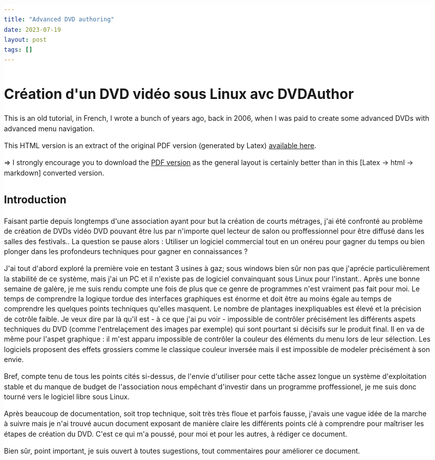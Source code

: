 ```yaml
---
title: "Advanced DVD authoring"
date: 2023-07-19
layout: post
tags: []
---
```


# Création d'un DVD vidéo sous Linux avc DVDAuthor

This is an old tutorial, in French, I wrote a bunch of years ago, back in 2006, when I was paid to create some advanced DVDs with advanced menu navigation.

This HTML version is an extract of the original PDF version (generated by Latex) [available here](/assets/tut_dvd_simple_v1.pdf).

=> I strongly encourage you to download the [PDF version](/assets/tut_dvd_simple_v1.pdf) as the general layout is certainly better than in this [Latex -> html -> markdown] converted version.

## Introduction

Faisant partie depuis longtemps d'une association ayant pour but la création de courts métrages, j'ai été confronté au problème de création de DVDs vidéo DVD pouvant être lus par n'importe quel lecteur de salon ou proffessionnel pour être diffusé dans les salles des festivals.. La question se pause alors : Utiliser un logiciel commercial tout en un onéreu pour gagner du temps ou bien plonger dans les profondeurs techniques pour gagner en connaissances ?

J'ai tout d'abord exploré la première voie en testant 3 usines à gaz; sous windows bien sûr non pas que j'aprécie particulièrement la stabilité de ce système, mais j'ai un PC et il n'existe pas de logiciel convainquant sous Linux pour l'instant.. Après une bonne semaine de galère, je me suis rendu compte une fois de plus que ce genre de programmes n'est vraiment pas fait pour moi. Le temps de comprendre la logique tordue des interfaces graphiques est énorme et doit être au moins égale au temps de comprendre les quelques points techniques qu'elles masquent. Le nombre de plantages inexpliquables est élevé et la précision de cotrôle faible. Je veux dire par là qu'il est - à ce que j'ai pu voir - impossible de contrôler précisément les différents aspets techniques du DVD (comme l'entrelaçement des images par exemple) qui sont pourtant si décisifs sur le produit final. Il en va de même pour l'aspet graphique : il m'est apparu impossible de contrôler la couleur des éléments du menu lors de leur sélection. Les logiciels proposent des effets grossiers comme le classique couleur inversée mais il est impossible de modeler précisément à son envie.

Bref, compte tenu de tous les points cités si-dessus, de l'envie d'utiliser pour cette tâche assez longue un système d'exploitation stable et du manque de budget de l'association nous empêchant d'investir dans un programme proffessionel, je me suis donc tourné vers le logiciel libre sous Linux.

Après beaucoup de documentation, soit trop technique, soit très très floue et parfois fausse, j'avais une vague idée de la marche à suivre mais je n'ai trouvé aucun document exposant de manière claire les différents points clé à comprendre pour maîtriser les étapes de création du DVD. C'est ce qui m'a poussé, pour moi et pour les autres, à rédiger ce document.

Bien sûr, point important, je suis ouvert à toutes sugestions, tout commentaires pour améliorer ce document.

